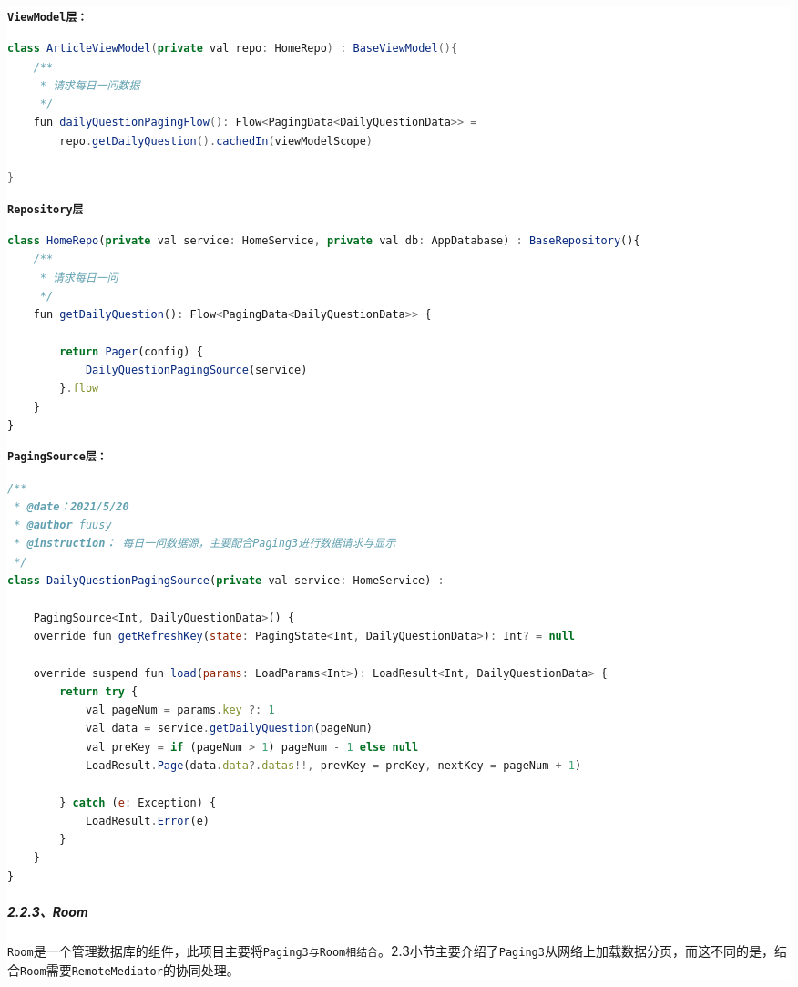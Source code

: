 **`ViewModel层：`**

```java
class ArticleViewModel(private val repo: HomeRepo) : BaseViewModel(){
    /**
     * 请求每日一问数据
     */
    fun dailyQuestionPagingFlow(): Flow<PagingData<DailyQuestionData>> =
        repo.getDailyQuestion().cachedIn(viewModelScope)

}
```
**`Repository层`**


```js
class HomeRepo(private val service: HomeService, private val db: AppDatabase) : BaseRepository(){
    /**
     * 请求每日一问
     */
    fun getDailyQuestion(): Flow<PagingData<DailyQuestionData>> {

        return Pager(config) {
            DailyQuestionPagingSource(service)
        }.flow
    }
}
```

**`PagingSource层：`**

```js
/**
 * @date：2021/5/20
 * @author fuusy
 * @instruction： 每日一问数据源，主要配合Paging3进行数据请求与显示
 */
class DailyQuestionPagingSource(private val service: HomeService) :

    PagingSource<Int, DailyQuestionData>() {
    override fun getRefreshKey(state: PagingState<Int, DailyQuestionData>): Int? = null

    override suspend fun load(params: LoadParams<Int>): LoadResult<Int, DailyQuestionData> {
        return try {
            val pageNum = params.key ?: 1
            val data = service.getDailyQuestion(pageNum)
            val preKey = if (pageNum > 1) pageNum - 1 else null
            LoadResult.Page(data.data?.datas!!, prevKey = preKey, nextKey = pageNum + 1)

        } catch (e: Exception) {
            LoadResult.Error(e)
        }
    }
}
```
##### 2.2.3、Room
`Room`是一个管理数据库的组件，此项目主要将`Paging3与Room相结合`。2.3小节主要介绍了`Paging3`从网络上加载数据分页，而这不同的是，结合`Room`需要`RemoteMediator`的协同处理。
